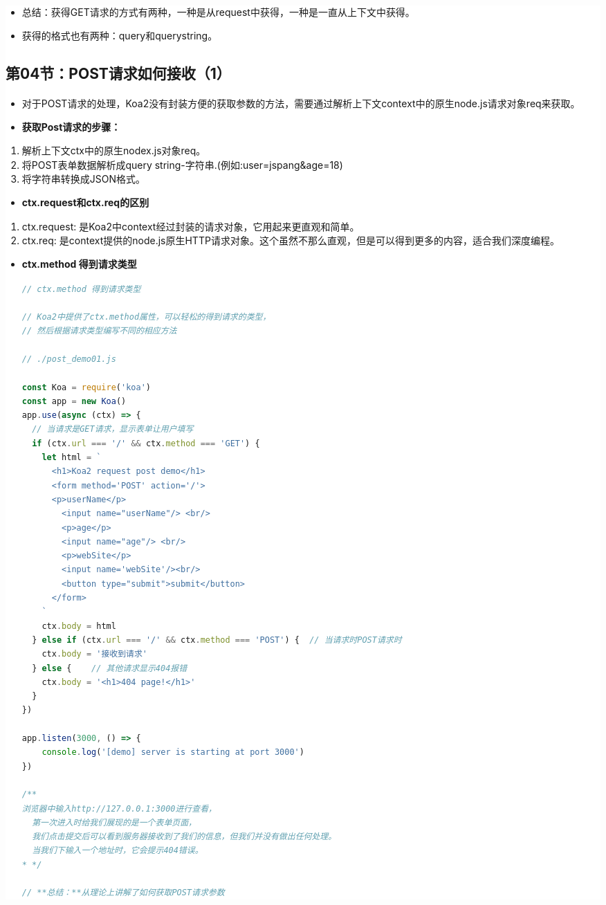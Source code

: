 * 总结：获得GET请求的方式有两种，一种是从request中获得，一种是一直从上下文中获得。

* 获得的格式也有两种：query和querystring。

## 第04节：POST请求如何接收（1）

* 对于POST请求的处理，Koa2没有封装方便的获取参数的方法，需要通过解析上下文context中的原生node.js请求对象req来获取。

* **获取Post请求的步骤：**

1. 解析上下文ctx中的原生nodex.js对象req。
2. 将POST表单数据解析成query string-字符串.(例如:user=jspang&age=18)
3. 将字符串转换成JSON格式。

* **ctx.request和ctx.req的区别**

1. ctx.request: 是Koa2中context经过封装的请求对象，它用起来更直观和简单。
2. ctx.req: 是context提供的node.js原生HTTP请求对象。这个虽然不那么直观，但是可以得到更多的内容，适合我们深度编程。

* **ctx.method 得到请求类型**

  ```javascript
  // ctx.method 得到请求类型
  
  // Koa2中提供了ctx.method属性，可以轻松的得到请求的类型，
  // 然后根据请求类型编写不同的相应方法
  
  // ./post_demo01.js
  
  const Koa = require('koa')
  const app = new Koa()
  app.use(async (ctx) => {
    // 当请求是GET请求，显示表单让用户填写
    if (ctx.url === '/' && ctx.method === 'GET') {
      let html = `
        <h1>Koa2 request post demo</h1>
        <form method='POST' action='/'>
        <p>userName</p>
          <input name="userName"/> <br/>
          <p>age</p>
          <input name="age"/> <br/>
          <p>webSite</p>
          <input name='webSite'/><br/>
          <button type="submit">submit</button>
        </form>
      `
      ctx.body = html
    } else if (ctx.url === '/' && ctx.method === 'POST') {  // 当请求时POST请求时
      ctx.body = '接收到请求'
    } else {    // 其他请求显示404报错
      ctx.body = '<h1>404 page!</h1>'
    }
  })
  
  app.listen(3000, () => {
      console.log('[demo] server is starting at port 3000')
  })
  
  /**
  浏览器中输入http://127.0.0.1:3000进行查看，
    第一次进入时给我们展现的是一个表单页面，
    我们点击提交后可以看到服务器接收到了我们的信息，但我们并没有做出任何处理。
    当我们下输入一个地址时，它会提示404错误。
  * */
  
  // **总结：**从理论上讲解了如何获取POST请求参数
  ```